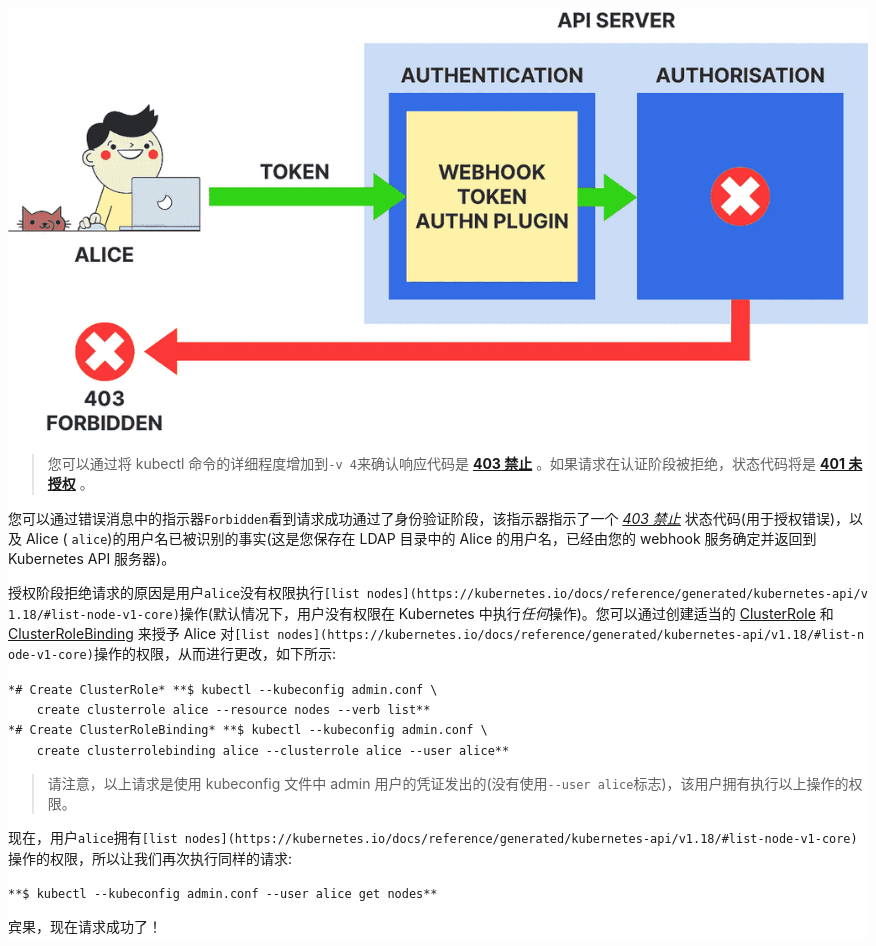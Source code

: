 ![](img/fc9610b8d93ab054e0a46ef3dcd1e374.png)

> 您可以通过将 kubectl 命令的详细程度增加到`-v 4`来确认响应代码是 [**403 禁止**](https://developer.mozilla.org/en-US/docs/Web/HTTP/Status/403) 。如果请求在认证阶段被拒绝，状态代码将是 [**401 未授权**](https://developer.mozilla.org/en-US/docs/Web/HTTP/Status/401) 。

您可以通过错误消息中的指示器`Forbidden`看到请求成功通过了身份验证阶段，该指示器指示了一个 [*403 禁止*](https://developer.mozilla.org/en-US/docs/Web/HTTP/Status/403) 状态代码(用于授权错误)，以及 Alice ( `alice`)的用户名已被识别的事实(这是您保存在 LDAP 目录中的 Alice 的用户名，已经由您的 webhook 服务确定并返回到 Kubernetes API 服务器)。

授权阶段拒绝请求的原因是用户`alice`没有权限执行`[list nodes](https://kubernetes.io/docs/reference/generated/kubernetes-api/v1.18/#list-node-v1-core)`操作(默认情况下，用户没有权限在 Kubernetes 中执行*任何*操作)。您可以通过创建适当的 [ClusterRole](https://kubernetes.io/docs/reference/generated/kubernetes-api/v1.18/#clusterrole-v1-rbac-authorization-k8s-io) 和 [ClusterRoleBinding](https://kubernetes.io/docs/reference/generated/kubernetes-api/v1.18/#clusterrolebinding-v1-rbac-authorization-k8s-io) 来授予 Alice 对`[list nodes](https://kubernetes.io/docs/reference/generated/kubernetes-api/v1.18/#list-node-v1-core)`操作的权限，从而进行更改，如下所示:

```
*# Create ClusterRole* **$ kubectl --kubeconfig admin.conf \
    create clusterrole alice --resource nodes --verb list**
*# Create ClusterRoleBinding* **$ kubectl --kubeconfig admin.conf \
    create clusterrolebinding alice --clusterrole alice --user alice**
```

> 请注意，以上请求是使用 kubeconfig 文件中 admin 用户的凭证发出的(没有使用`--user alice`标志)，该用户拥有执行以上操作的权限。

现在，用户`alice`拥有`[list nodes](https://kubernetes.io/docs/reference/generated/kubernetes-api/v1.18/#list-node-v1-core)`操作的权限，所以让我们再次执行同样的请求:

```
**$ kubectl --kubeconfig admin.conf --user alice get nodes**
```

宾果，现在请求成功了！
